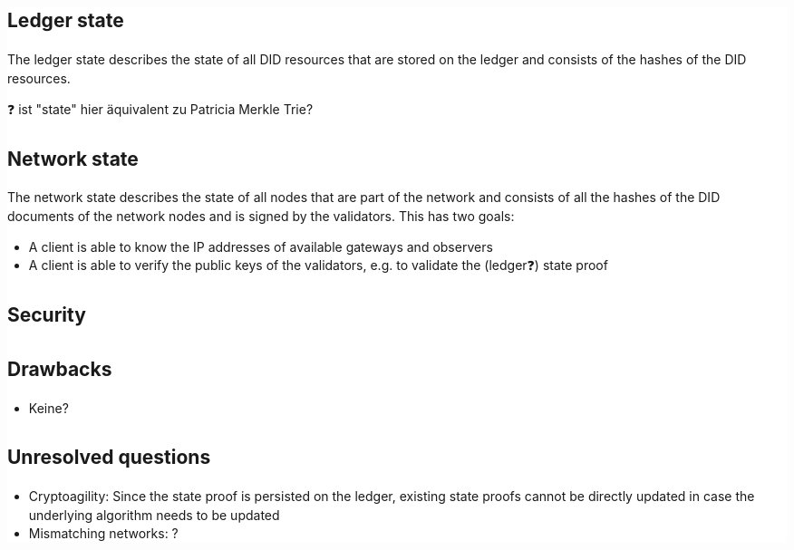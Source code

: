 





## Ledger state

The ledger state describes the state of all DID resources that are stored on the ledger and consists of the hashes of the DID resources.

❓ ist "state" hier äquivalent zu Patricia Merkle Trie?




## Network state

The network state describes the state of all nodes that are part of the network and consists of all the hashes of the DID documents of the network nodes and is signed by the validators.
This has two goals:
* A client is able to know the IP addresses of available gateways and observers
* A client is able to verify the public keys of the validators, e.g. to validate the (ledger❓) state proof




## Security 



## Drawbacks

- Keine? 


## Unresolved questions

* Cryptoagility: Since the state proof is persisted on the ledger, existing state proofs cannot be directly updated in case the underlying algorithm needs to be updated
* Mismatching networks: ?


